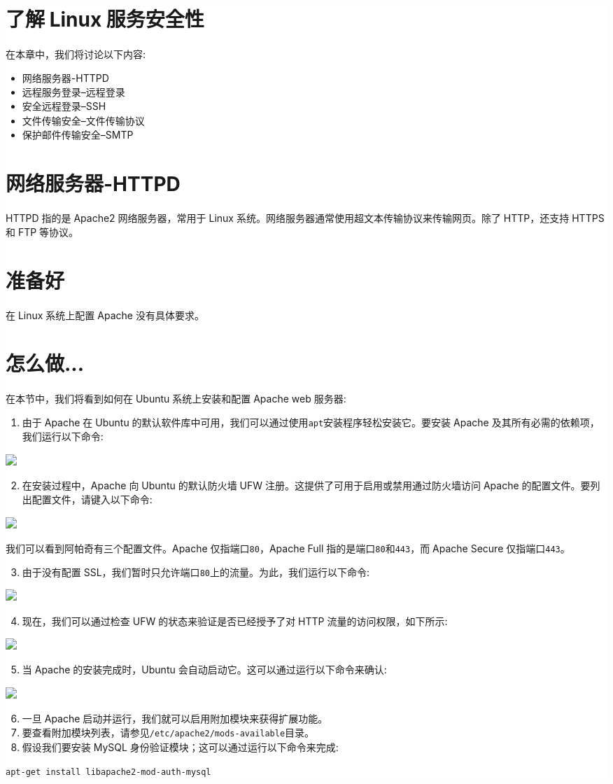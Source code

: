 # 了解 Linux 服务安全性

在本章中，我们将讨论以下内容:

*   网络服务器-HTTPD
*   远程服务登录–远程登录
*   安全远程登录–SSH
*   文件传输安全–文件传输协议
*   保护邮件传输安全–SMTP

# 网络服务器-HTTPD

HTTPD 指的是 Apache2 网络服务器，常用于 Linux 系统。网络服务器通常使用超文本传输协议来传输网页。除了 HTTP，还支持 HTTPS 和 FTP 等协议。

# 准备好

在 Linux 系统上配置 Apache 没有具体要求。

# 怎么做...

在本节中，我们将看到如何在 Ubuntu 系统上安装和配置 Apache web 服务器:

1.  由于 Apache 在 Ubuntu 的默认软件库中可用，我们可以通过使用`apt`安装程序轻松安装它。要安装 Apache 及其所有必需的依赖项，我们运行以下命令:

![](assets/17d182b9-50d0-4a71-9dc1-add8a4db3e65.png)

2.  在安装过程中，Apache 向 Ubuntu 的默认防火墙 UFW 注册。这提供了可用于启用或禁用通过防火墙访问 Apache 的配置文件。要列出配置文件，请键入以下命令:

![](assets/00a26050-d721-4be9-b6ac-a0a0e80d0e36.png)

我们可以看到阿帕奇有三个配置文件。Apache 仅指端口`80`，Apache Full 指的是端口`80`和`443`，而 Apache Secure 仅指端口`443`。

3.  由于没有配置 SSL，我们暂时只允许端口`80`上的流量。为此，我们运行以下命令:

![](assets/91f6e0ce-d876-4b4a-bbf6-91eca48c49a4.png)

4.  现在，我们可以通过检查 UFW 的状态来验证是否已经授予了对 HTTP 流量的访问权限，如下所示:

![](assets/e68b0f68-40d0-4ef0-803e-21ed87532794.png)

5.  当 Apache 的安装完成时，Ubuntu 会自动启动它。这可以通过运行以下命令来确认:

![](assets/0393c8db-8b7f-4bff-95ce-8c0a26d197bf.png)

6.  一旦 Apache 启动并运行，我们就可以启用附加模块来获得扩展功能。
7.  要查看附加模块列表，请参见`/etc/apache2/mods-available`目录。
8.  假设我们要安装 MySQL 身份验证模块；这可以通过运行以下命令来完成:

```sh
apt-get install libapache2-mod-auth-mysql
```
